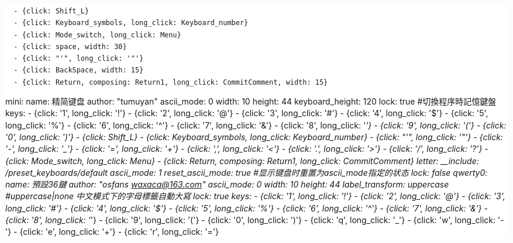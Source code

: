       - {click: Shift_L}
      - {click: Keyboard_symbols, long_click: Keyboard_number}
      - {click: Mode_switch, long_click: Menu}
      - {click: space, width: 30}
      - {click: "'", long_click: '"'}
      - {click: BackSpace, width: 15}
      - {click: Return, composing: Return1, long_click: CommitComment, width: 15}
  mini:
    name: 精简键盘
    author: "tumuyan"
    ascii_mode: 0
    width: 10
    height: 44
    keyboard_height: 120
    lock: true #切換程序時記憶鍵盤
    keys:
      - {click: '1', long_click: '!'}
      - {click: '2', long_click: '@'}
      - {click: '3', long_click: '#'}
      - {click: '4', long_click: '$'}
      - {click: '5', long_click: '%'}
      - {click: '6', long_click: '^'}
      - {click: '7', long_click: '&'}
      - {click: '8', long_click: '*'}
      - {click: '9', long_click: '('}
      - {click: '0', long_click: ')'}
      - {click: Shift_L}
      - {click: Keyboard_symbols, long_click: Keyboard_number}
      - {click: "'", long_click: '"'}
      - {click: '-', long_click: '_'}
      - {click: '=', long_click: '+'}
      - {click: ',', long_click: '<'}
      - {click: '.', long_click: '>'}
      - {click: '/', long_click: '?'}
      - {click: Mode_switch, long_click: Menu}
      - {click: Return, composing: Return1, long_click: CommitComment}
  letter:
    __include: /preset_keyboards/default
    ascii_mode: 1
    reset_ascii_mode: true  #显示键盘时重置为ascii_mode指定的状态
    lock: false
  qwerty0:
    name: 預設36鍵
    author: "osfans <waxaca@163.com>"
    ascii_mode: 0
    width: 10
    height: 44
    label_transform: uppercase #uppercase|none 中文模式下的字母標籤自動大寫
    lock: true
    keys:
    - {click: '1', long_click: '!'}
    - {click: '2', long_click: '@'}
    - {click: '3', long_click: '#'}
    - {click: '4', long_click: '$'}
    - {click: '5', long_click: '%'}
    - {click: '6', long_click: '^'}
    - {click: '7', long_click: '&'}
    - {click: '8', long_click: '*'}
    - {click: '9', long_click: '('}
    - {click: '0', long_click: ')'}
    - {click: 'q', long_click: '_'}
    - {click: 'w', long_click: '-'}
    - {click: 'e', long_click: '+'}
    - {click: 'r', long_click: '='}